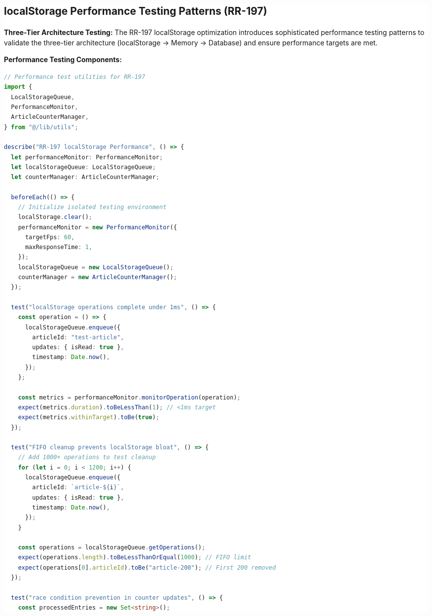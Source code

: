 ## localStorage Performance Testing Patterns (RR-197)

**Three-Tier Architecture Testing:**
The RR-197 localStorage optimization introduces sophisticated performance testing patterns to validate the three-tier architecture (localStorage → Memory → Database) and ensure performance targets are met.

**Performance Testing Components:**

```typescript
// Performance test utilities for RR-197
import {
  LocalStorageQueue,
  PerformanceMonitor,
  ArticleCounterManager,
} from "@/lib/utils";

describe("RR-197 localStorage Performance", () => {
  let performanceMonitor: PerformanceMonitor;
  let localStorageQueue: LocalStorageQueue;
  let counterManager: ArticleCounterManager;

  beforeEach(() => {
    // Initialize isolated testing environment
    localStorage.clear();
    performanceMonitor = new PerformanceMonitor({
      targetFps: 60,
      maxResponseTime: 1,
    });
    localStorageQueue = new LocalStorageQueue();
    counterManager = new ArticleCounterManager();
  });

  test("localStorage operations complete under 1ms", () => {
    const operation = () => {
      localStorageQueue.enqueue({
        articleId: "test-article",
        updates: { isRead: true },
        timestamp: Date.now(),
      });
    };

    const metrics = performanceMonitor.monitorOperation(operation);
    expect(metrics.duration).toBeLessThan(1); // <1ms target
    expect(metrics.withinTarget).toBe(true);
  });

  test("FIFO cleanup prevents localStorage bloat", () => {
    // Add 1000+ operations to test cleanup
    for (let i = 0; i < 1200; i++) {
      localStorageQueue.enqueue({
        articleId: `article-${i}`,
        updates: { isRead: true },
        timestamp: Date.now(),
      });
    }

    const operations = localStorageQueue.getOperations();
    expect(operations.length).toBeLessThanOrEqual(1000); // FIFO limit
    expect(operations[0].articleId).toBe("article-200"); // First 200 removed
  });

  test("race condition prevention in counter updates", () => {
    const processedEntries = new Set<string>();
```